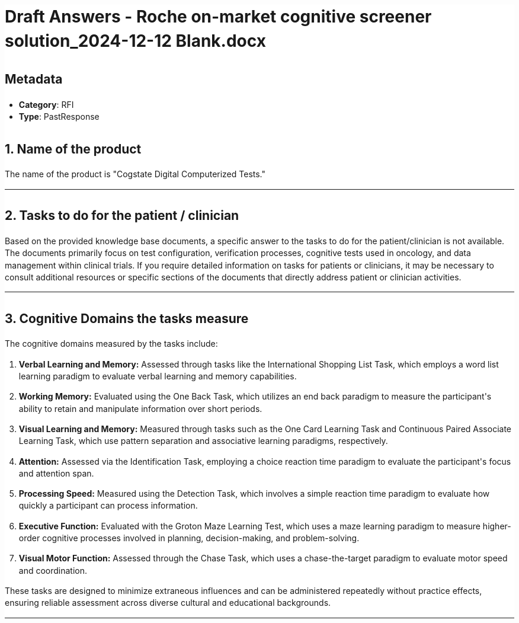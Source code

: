 # Draft Answers - Roche on-market cognitive screener solution_2024-12-12 Blank.docx

## Metadata

- **Category**: RFI
- **Type**: PastResponse

## 1. Name of the product

The name of the product is "Cogstate Digital Computerized Tests."

---

## 2. Tasks to do for the patient / clinician

Based on the provided knowledge base documents, a specific answer to the tasks to do for the patient/clinician is not available. The documents primarily focus on test configuration, verification processes, cognitive tests used in oncology, and data management within clinical trials. If you require detailed information on tasks for patients or clinicians, it may be necessary to consult additional resources or specific sections of the documents that directly address patient or clinician activities.

---

## 3. Cognitive Domains the tasks measure

The cognitive domains measured by the tasks include:

1. **Verbal Learning and Memory:** Assessed through tasks like the International Shopping List Task, which employs a word list learning paradigm to evaluate verbal learning and memory capabilities.

2. **Working Memory:** Evaluated using the One Back Task, which utilizes an end back paradigm to measure the participant's ability to retain and manipulate information over short periods.

3. **Visual Learning and Memory:** Measured through tasks such as the One Card Learning Task and Continuous Paired Associate Learning Task, which use pattern separation and associative learning paradigms, respectively.

4. **Attention:** Assessed via the Identification Task, employing a choice reaction time paradigm to evaluate the participant's focus and attention span.

5. **Processing Speed:** Measured using the Detection Task, which involves a simple reaction time paradigm to evaluate how quickly a participant can process information.

6. **Executive Function:** Evaluated with the Groton Maze Learning Test, which uses a maze learning paradigm to measure higher-order cognitive processes involved in planning, decision-making, and problem-solving.

7. **Visual Motor Function:** Assessed through the Chase Task, which uses a chase-the-target paradigm to evaluate motor speed and coordination.

These tasks are designed to minimize extraneous influences and can be administered repeatedly without practice effects, ensuring reliable assessment across diverse cultural and educational backgrounds.

---